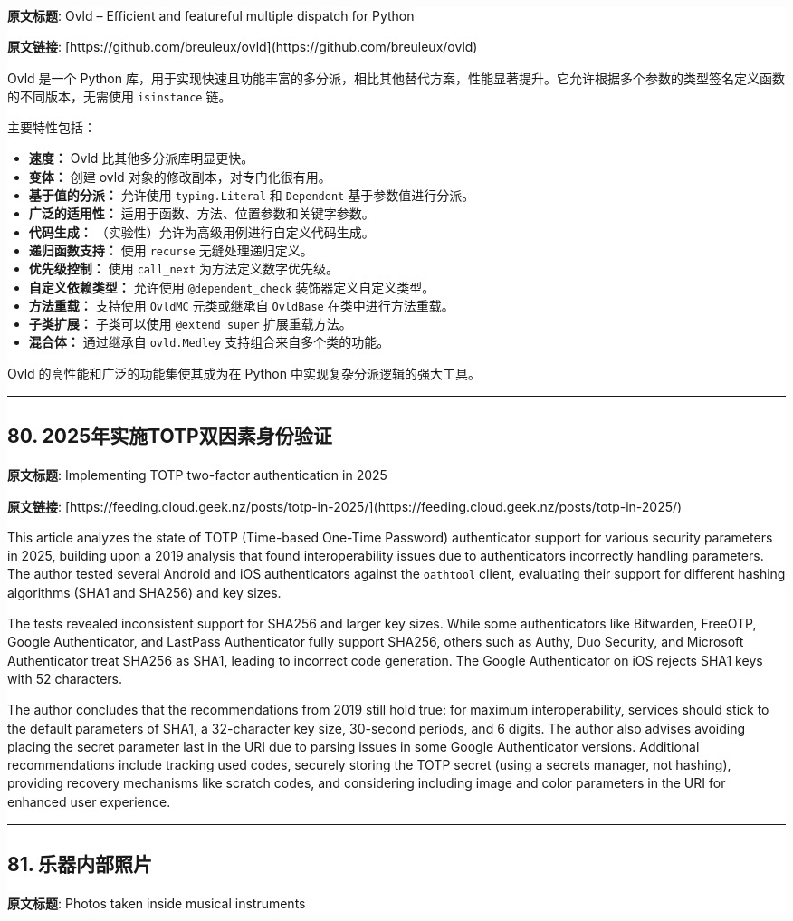 **原文标题**: Ovld – Efficient and featureful multiple dispatch for Python

**原文链接**: [https://github.com/breuleux/ovld](https://github.com/breuleux/ovld)

Ovld 是一个 Python 库，用于实现快速且功能丰富的多分派，相比其他替代方案，性能显著提升。它允许根据多个参数的类型签名定义函数的不同版本，无需使用 `isinstance` 链。

主要特性包括：

*   **速度：** Ovld 比其他多分派库明显更快。
*   **变体：** 创建 ovld 对象的修改副本，对专门化很有用。
*   **基于值的分派：** 允许使用 `typing.Literal` 和 `Dependent` 基于参数值进行分派。
*   **广泛的适用性：** 适用于函数、方法、位置参数和关键字参数。
*   **代码生成：** （实验性）允许为高级用例进行自定义代码生成。
*   **递归函数支持：** 使用 `recurse` 无缝处理递归定义。
*   **优先级控制：** 使用 `call_next` 为方法定义数字优先级。
*   **自定义依赖类型：** 允许使用 `@dependent_check` 装饰器定义自定义类型。
*   **方法重载：** 支持使用 `OvldMC` 元类或继承自 `OvldBase` 在类中进行方法重载。
*   **子类扩展：** 子类可以使用 `@extend_super` 扩展重载方法。
*   **混合体：** 通过继承自 `ovld.Medley` 支持组合来自多个类的功能。

Ovld 的高性能和广泛的功能集使其成为在 Python 中实现复杂分派逻辑的强大工具。

---

## 80. 2025年实施TOTP双因素身份验证

**原文标题**: Implementing TOTP two-factor authentication in 2025

**原文链接**: [https://feeding.cloud.geek.nz/posts/totp-in-2025/](https://feeding.cloud.geek.nz/posts/totp-in-2025/)

This article analyzes the state of TOTP (Time-based One-Time Password) authenticator support for various security parameters in 2025, building upon a 2019 analysis that found interoperability issues due to authenticators incorrectly handling parameters. The author tested several Android and iOS authenticators against the `oathtool` client, evaluating their support for different hashing algorithms (SHA1 and SHA256) and key sizes.

The tests revealed inconsistent support for SHA256 and larger key sizes. While some authenticators like Bitwarden, FreeOTP, Google Authenticator, and LastPass Authenticator fully support SHA256, others such as Authy, Duo Security, and Microsoft Authenticator treat SHA256 as SHA1, leading to incorrect code generation. The Google Authenticator on iOS rejects SHA1 keys with 52 characters.

The author concludes that the recommendations from 2019 still hold true: for maximum interoperability, services should stick to the default parameters of SHA1, a 32-character key size, 30-second periods, and 6 digits. The author also advises avoiding placing the secret parameter last in the URI due to parsing issues in some Google Authenticator versions. Additional recommendations include tracking used codes, securely storing the TOTP secret (using a secrets manager, not hashing), providing recovery mechanisms like scratch codes, and considering including image and color parameters in the URI for enhanced user experience.


---

## 81. 乐器内部照片

**原文标题**: Photos taken inside musical instruments
